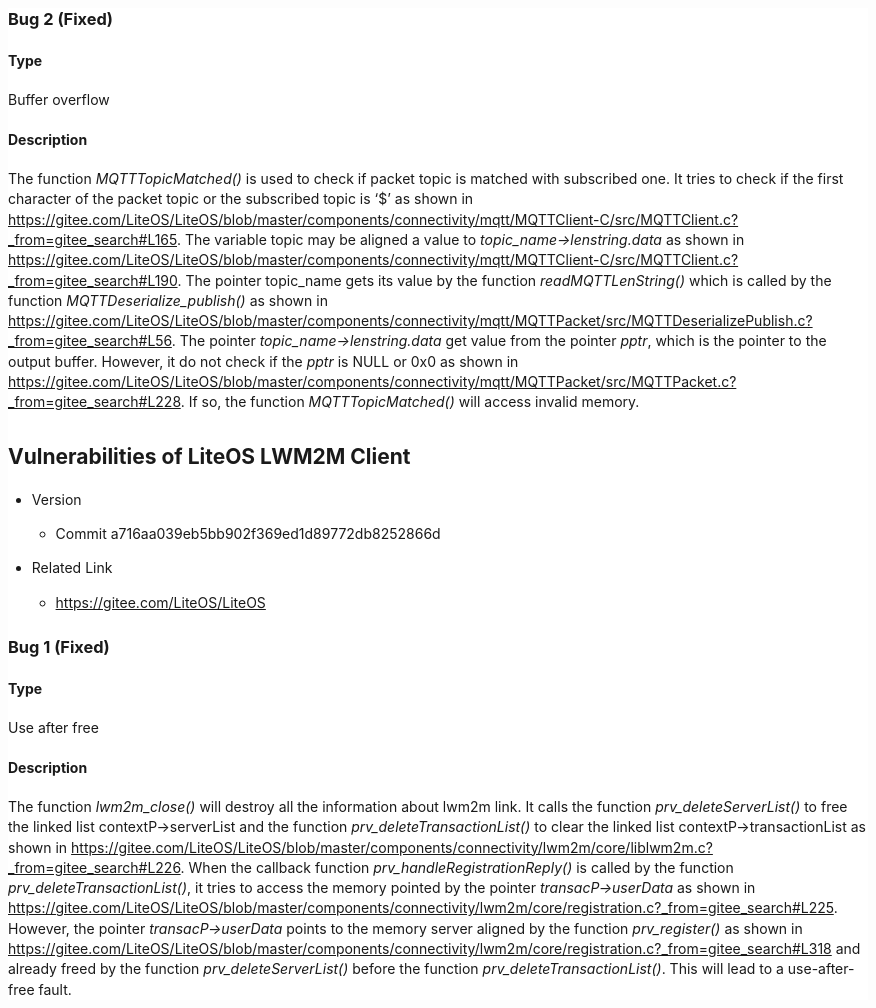### Bug 2 (Fixed)
#### Type
Buffer overflow

#### Description
The function *MQTTTopicMatched()* is used to check if packet topic is matched with subscribed one. 
It tries to check if the first character of the packet topic or the subscribed topic is ‘$’ as shown in https://gitee.com/LiteOS/LiteOS/blob/master/components/connectivity/mqtt/MQTTClient-C/src/MQTTClient.c?_from=gitee_search#L165.
The variable topic may be aligned a value to *topic_name->lenstring.data* as shown in https://gitee.com/LiteOS/LiteOS/blob/master/components/connectivity/mqtt/MQTTClient-C/src/MQTTClient.c?_from=gitee_search#L190. 
The pointer topic_name gets its value by the function *readMQTTLenString()* which is called by the function *MQTTDeserialize_publish()* as shown in https://gitee.com/LiteOS/LiteOS/blob/master/components/connectivity/mqtt/MQTTPacket/src/MQTTDeserializePublish.c?_from=gitee_search#L56. 
The pointer *topic_name->lenstring.data* get value from the pointer *pptr*, which is the pointer to the output buffer. 
However, it do not check if the *pptr* is NULL or 0x0 as shown in https://gitee.com/LiteOS/LiteOS/blob/master/components/connectivity/mqtt/MQTTPacket/src/MQTTPacket.c?_from=gitee_search#L228. 
If so, the function *MQTTTopicMatched()* will access invalid memory.

## <span id="liteos_lwm2m_client">Vulnerabilities of LiteOS LWM2M Client
- Version
    - Commit a716aa039eb5bb902f369ed1d89772db8252866d

- Related Link 
    - https://gitee.com/LiteOS/LiteOS

### Bug 1 (Fixed)
#### Type
Use after free

#### Description
The function *lwm2m_close()* will destroy all the information about lwm2m link. 
It calls the function *prv_deleteServerList()* to free the linked list contextP->serverList and 
the function *prv_deleteTransactionList()* to clear the linked list contextP->transactionList as shown in https://gitee.com/LiteOS/LiteOS/blob/master/components/connectivity/lwm2m/core/liblwm2m.c?_from=gitee_search#L226. 
When the callback function *prv_handleRegistrationReply()* is called by the function *prv_deleteTransactionList()*, 
it tries to access the memory pointed by the pointer *transacP->userData* as shown in https://gitee.com/LiteOS/LiteOS/blob/master/components/connectivity/lwm2m/core/registration.c?_from=gitee_search#L225. 
However, the pointer *transacP->userData* points to the memory server aligned by the function *prv_register()* as shown in https://gitee.com/LiteOS/LiteOS/blob/master/components/connectivity/lwm2m/core/registration.c?_from=gitee_search#L318 
and already freed by the function *prv_deleteServerList()* before the function *prv_deleteTransactionList()*. 
This will lead to a use-after-free fault.
